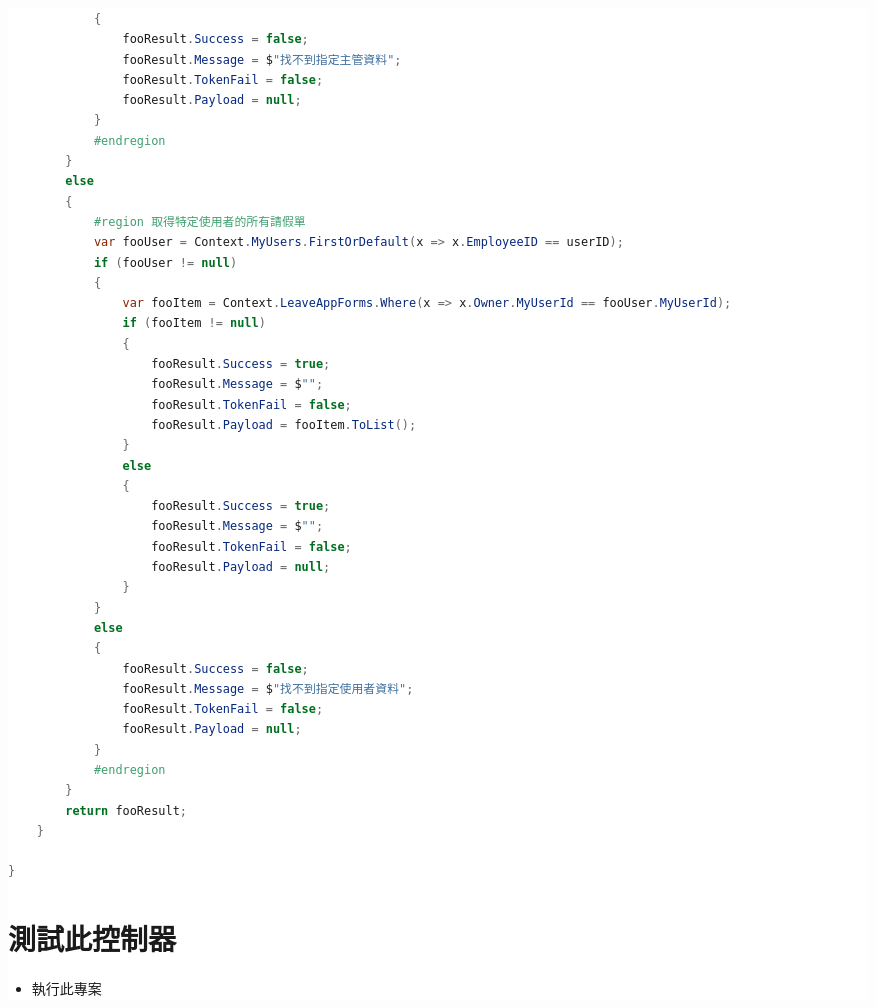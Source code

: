 ```csharp
            {
                fooResult.Success = false;
                fooResult.Message = $"找不到指定主管資料";
                fooResult.TokenFail = false;
                fooResult.Payload = null;
            }
            #endregion
        }
        else
        {
            #region 取得特定使用者的所有請假單
            var fooUser = Context.MyUsers.FirstOrDefault(x => x.EmployeeID == userID);
            if (fooUser != null)
            {
                var fooItem = Context.LeaveAppForms.Where(x => x.Owner.MyUserId == fooUser.MyUserId);
                if (fooItem != null)
                {
                    fooResult.Success = true;
                    fooResult.Message = $"";
                    fooResult.TokenFail = false;
                    fooResult.Payload = fooItem.ToList();
                }
                else
                {
                    fooResult.Success = true;
                    fooResult.Message = $"";
                    fooResult.TokenFail = false;
                    fooResult.Payload = null;
                }
            }
            else
            {
                fooResult.Success = false;
                fooResult.Message = $"找不到指定使用者資料";
                fooResult.TokenFail = false;
                fooResult.Payload = null;
            }
            #endregion
        }
        return fooResult;
    }
 
}
```

# 測試此控制器

* 執行此專案
